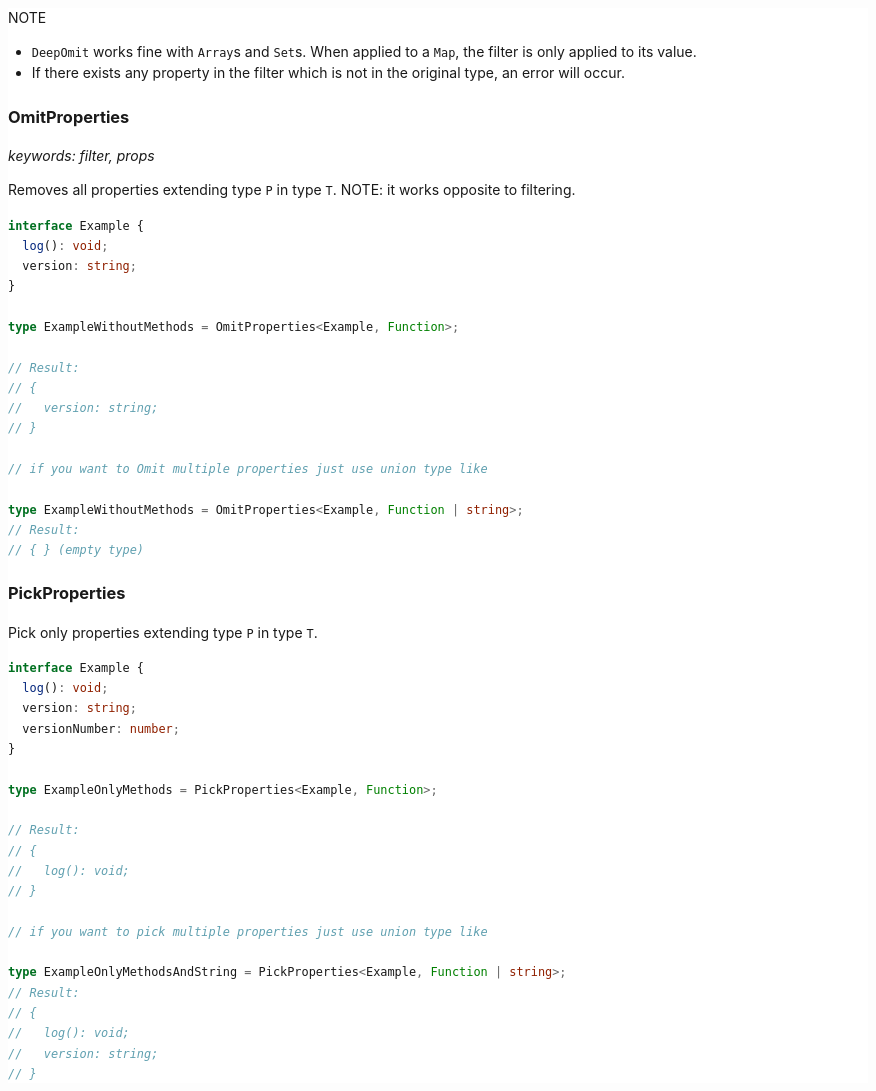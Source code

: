 NOTE

- `DeepOmit` works fine with `Array`s and `Set`s. When applied to a `Map`, the filter is only applied to its value.
- If there exists any property in the filter which is not in the original type, an error will occur.

### OmitProperties

_keywords: filter, props_

Removes all properties extending type `P` in type `T`. NOTE: it works opposite to filtering.

```typescript
interface Example {
  log(): void;
  version: string;
}

type ExampleWithoutMethods = OmitProperties<Example, Function>;

// Result:
// {
//   version: string;
// }

// if you want to Omit multiple properties just use union type like

type ExampleWithoutMethods = OmitProperties<Example, Function | string>;
// Result:
// { } (empty type)
```

### PickProperties

Pick only properties extending type `P` in type `T`.

```typescript
interface Example {
  log(): void;
  version: string;
  versionNumber: number;
}

type ExampleOnlyMethods = PickProperties<Example, Function>;

// Result:
// {
//   log(): void;
// }

// if you want to pick multiple properties just use union type like

type ExampleOnlyMethodsAndString = PickProperties<Example, Function | string>;
// Result:
// {
//   log(): void;
//   version: string;
// }
```
